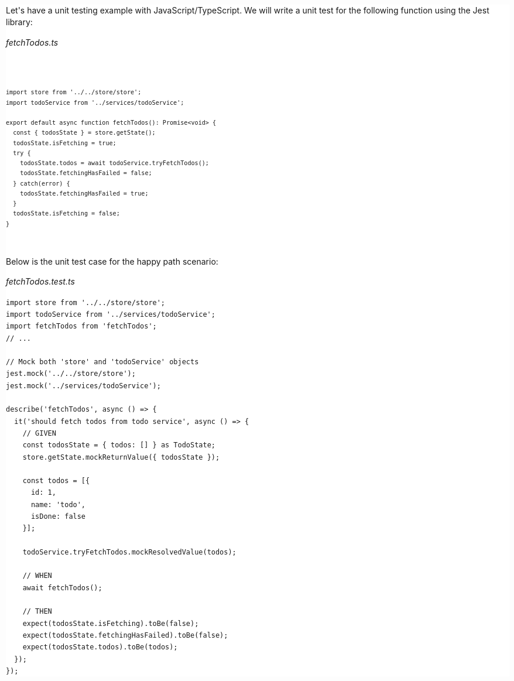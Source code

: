 </code>

Let's have a unit testing example with JavaScript/TypeScript. We will write a unit test for the following
function using the Jest library:

_fetchTodos.ts_

<code class="sourceCodeWithoutLabel">

```
import store from '../../store/store';
import todoService from '../services/todoService';

export default async function fetchTodos(): Promise<void> {
  const { todosState } = store.getState();
  todosState.isFetching = true;
  try { 
    todosState.todos = await todoService.tryFetchTodos();
    todosState.fetchingHasFailed = false; 
  } catch(error) {
    todosState.fetchingHasFailed = true; 
  }
  todosState.isFetching = false;
}
```
</code>

Below is the unit test case for the happy path scenario:

_fetchTodos.test.ts_
```
import store from '../../store/store';
import todoService from '../services/todoService';
import fetchTodos from 'fetchTodos';
// ...

// Mock both 'store' and 'todoService' objects
jest.mock('../../store/store');
jest.mock('../services/todoService');

describe('fetchTodos', async () => {
  it('should fetch todos from todo service', async () => {
    // GIVEN
    const todosState = { todos: [] } as TodoState;
    store.getState.mockReturnValue({ todosState });
    
    const todos = [{
      id: 1,
      name: 'todo',
      isDone: false
    }];

    todoService.tryFetchTodos.mockResolvedValue(todos);
    
    // WHEN
    await fetchTodos();
    
    // THEN
    expect(todosState.isFetching).toBe(false);
    expect(todosState.fetchingHasFailed).toBe(false);
    expect(todosState.todos).toBe(todos);    
  });
});
```
